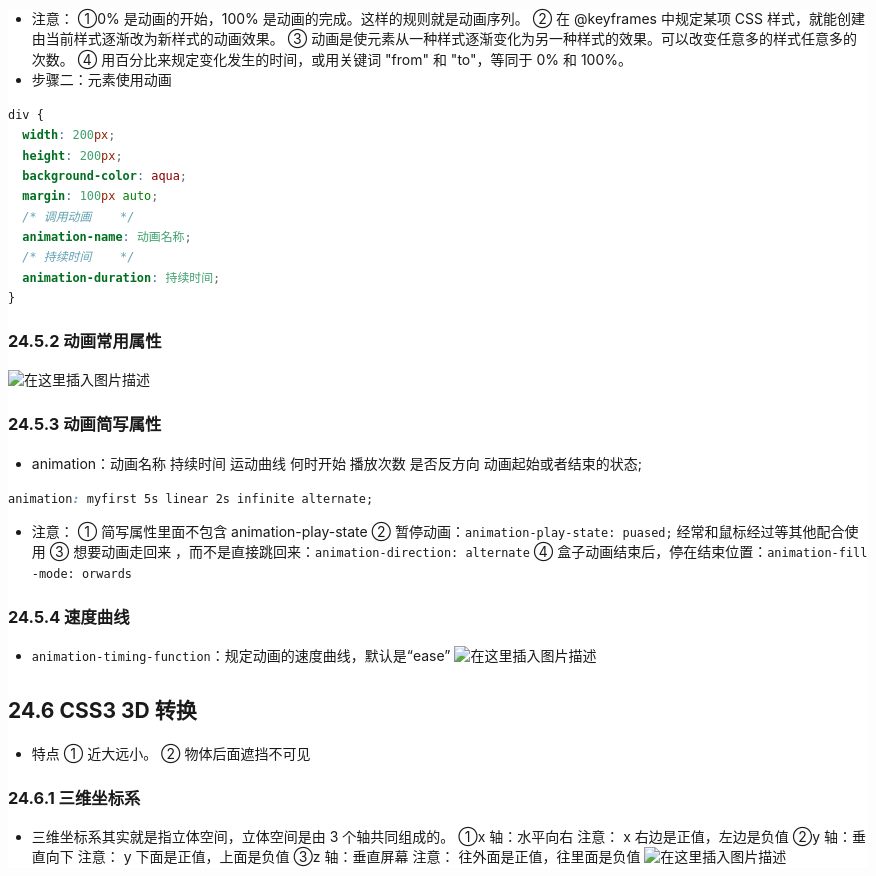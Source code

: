 - 注意：
  ①0% 是动画的开始，100% 是动画的完成。这样的规则就是动画序列。
  ② 在 @keyframes 中规定某项 CSS 样式，就能创建由当前样式逐渐改为新样式的动画效果。
  ③ 动画是使元素从一种样式逐渐变化为另一种样式的效果。可以改变任意多的样式任意多的次数。
  ④ 用百分比来规定变化发生的时间，或用关键词 "from" 和 "to"，等同于 0% 和 100%。
- 步骤二：元素使用动画

```css
div {
  width: 200px;
  height: 200px;
  background-color: aqua;
  margin: 100px auto;
  /* 调用动画    */
  animation-name: 动画名称;
  /* 持续时间    */
  animation-duration: 持续时间;
}
```

### 24.5.2 动画常用属性

![在这里插入图片描述](https://img-blog.csdnimg.cn/45ad88be8b4b412eacb5ace0d54d1655.png#pic_center)

### 24.5.3 动画简写属性

- animation：动画名称 持续时间 运动曲线 何时开始 播放次数 是否反方向 动画起始或者结束的状态;

```css
animation: myfirst 5s linear 2s infinite alternate;
```

- 注意：
  ① 简写属性里面不包含 animation-play-state
  ② 暂停动画：`animation-play-state: puased;` 经常和鼠标经过等其他配合使用
  ③ 想要动画走回来 ，而不是直接跳回来：`animation-direction: alternate`
  ④ 盒子动画结束后，停在结束位置：`animation-fill-mode: orwards`

### 24.5.4 速度曲线

- `animation-timing-function`：规定动画的速度曲线，默认是“ease”
  ![在这里插入图片描述](https://img-blog.csdnimg.cn/2a69f683c1364879933ac0702b400c76.png#pic_center)

## 24.6 CSS3 3D 转换

- 特点
  ① 近大远小。
  ② 物体后面遮挡不可见

### 24.6.1 三维坐标系

- 三维坐标系其实就是指立体空间，立体空间是由 3 个轴共同组成的。
  ①x 轴：水平向右 注意： x 右边是正值，左边是负值
  ②y 轴：垂直向下 注意： y 下面是正值，上面是负值
  ③z 轴：垂直屏幕 注意： 往外面是正值，往里面是负值
  ![在这里插入图片描述](https://img-blog.csdnimg.cn/3bba9b839e6b451d86a46f5eed414dae.png#pic_center)
